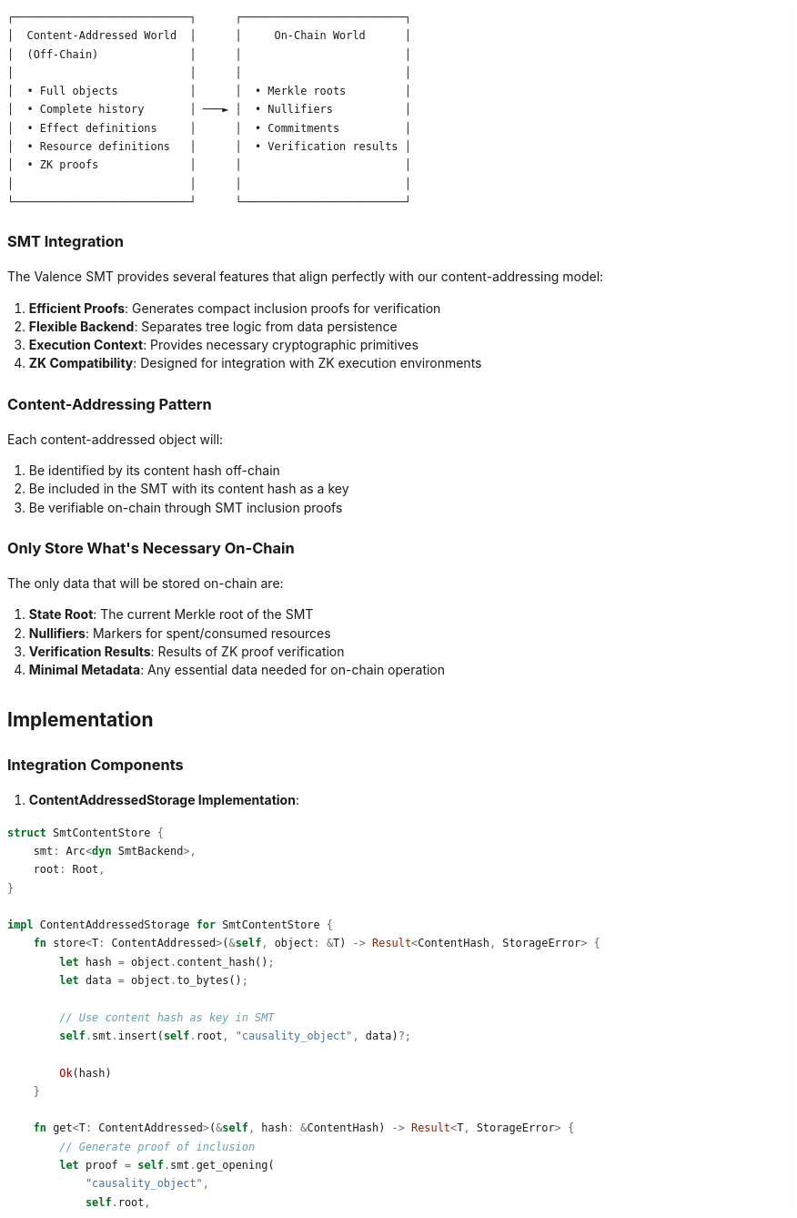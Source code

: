 ```
┌───────────────────────────┐      ┌─────────────────────────┐
│  Content-Addressed World  │      │     On-Chain World      │
│  (Off-Chain)              │      │                         │
│                           │      │                         │
│  • Full objects           │      │  • Merkle roots         │
│  • Complete history       │ ───► │  • Nullifiers           │
│  • Effect definitions     │      │  • Commitments          │
│  • Resource definitions   │      │  • Verification results │
│  • ZK proofs              │      │                         │
│                           │      │                         │
└───────────────────────────┘      └─────────────────────────┘
```

### SMT Integration

The Valence SMT provides several features that align perfectly with our content-addressing model:

1. **Efficient Proofs**: Generates compact inclusion proofs for verification
2. **Flexible Backend**: Separates tree logic from data persistence
3. **Execution Context**: Provides necessary cryptographic primitives
4. **ZK Compatibility**: Designed for integration with ZK execution environments

### Content-Addressing Pattern

Each content-addressed object will:
1. Be identified by its content hash off-chain
2. Be included in the SMT with its content hash as a key
3. Be verifiable on-chain through SMT inclusion proofs

### Only Store What's Necessary On-Chain

The only data that will be stored on-chain are:
1. **State Root**: The current Merkle root of the SMT
2. **Nullifiers**: Markers for spent/consumed resources
3. **Verification Results**: Results of ZK proof verification
4. **Minimal Metadata**: Any essential data needed for on-chain operation

## Implementation

### Integration Components

1. **ContentAddressedStorage Implementation**:
```rust
struct SmtContentStore {
    smt: Arc<dyn SmtBackend>,
    root: Root,
}

impl ContentAddressedStorage for SmtContentStore {
    fn store<T: ContentAddressed>(&self, object: &T) -> Result<ContentHash, StorageError> {
        let hash = object.content_hash();
        let data = object.to_bytes();
        
        // Use content hash as key in SMT
        self.smt.insert(self.root, "causality_object", data)?;
        
        Ok(hash)
    }
    
    fn get<T: ContentAddressed>(&self, hash: &ContentHash) -> Result<T, StorageError> {
        // Generate proof of inclusion
        let proof = self.smt.get_opening(
            "causality_object", 
            self.root, 
```